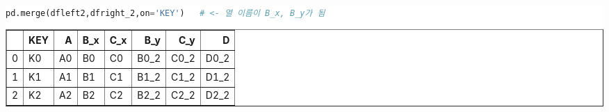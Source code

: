 

```python
pd.merge(dfleft2,dfright_2,on='KEY')   # <- 열 이름이 B_x, B_y가 됨
```




<div>
<style scoped>
    .dataframe tbody tr th:only-of-type {
        vertical-align: middle;
    }

    .dataframe tbody tr th {
        vertical-align: top;
    }

    .dataframe thead th {
        text-align: right;
    }
</style>
<table border="1" class="dataframe">
  <thead>
    <tr style="text-align: right;">
      <th></th>
      <th>KEY</th>
      <th>A</th>
      <th>B_x</th>
      <th>C_x</th>
      <th>B_y</th>
      <th>C_y</th>
      <th>D</th>
    </tr>
  </thead>
  <tbody>
    <tr>
      <td>0</td>
      <td>K0</td>
      <td>A0</td>
      <td>B0</td>
      <td>C0</td>
      <td>B0_2</td>
      <td>C0_2</td>
      <td>D0_2</td>
    </tr>
    <tr>
      <td>1</td>
      <td>K1</td>
      <td>A1</td>
      <td>B1</td>
      <td>C1</td>
      <td>B1_2</td>
      <td>C1_2</td>
      <td>D1_2</td>
    </tr>
    <tr>
      <td>2</td>
      <td>K2</td>
      <td>A2</td>
      <td>B2</td>
      <td>C2</td>
      <td>B2_2</td>
      <td>C2_2</td>
      <td>D2_2</td>
    </tr>
    <tr>